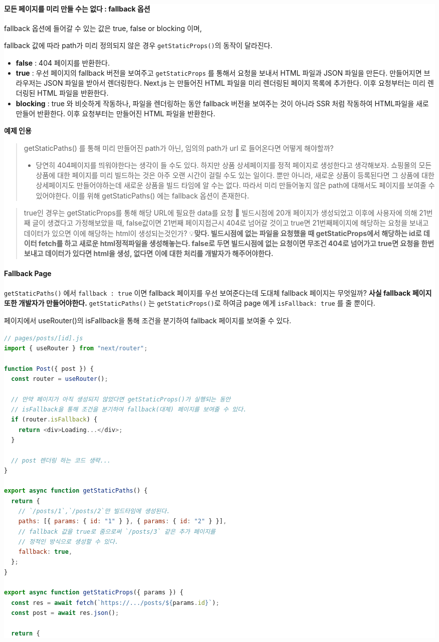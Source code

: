#### 모든 페이지를 미리 만들 수는 없다 : fallback 옵션

fallback 옵션에 들어갈 수 있는 값은 true, false or blocking 이며,

fallback 값에 따라 path가 미리 정의되지 않은 경우 `getStaticProps()`의 동작이 달라진다.

- **false** : 404 페이지를 반환한다.
- **true** : 우선 페이지의 fallback 버전을 보여주고 `getStaticProps` 를 통해서 요청을 보내서 HTML 파일과 JSON 파일을 만든다. 만들어지면 브라우저는 JSON 파일을 받아서 렌더링한다.
  Next.js 는 만들어진 HTML 파일을 미리 렌더링된 페이지 목록에 추가한다. 이후 요청부터는 미리 렌더링된 HTML 파일을 반환한다.
- **blocking** : true 와 비슷하게 작동하나, 파일을 렌더링하는 동안 fallback 버전을 보여주는 것이 아니라 SSR 처럼 작동하여 HTML파일을 새로 만들어 반환한다. 이후 요청부터는 만들어진 HTML 파일을 반환한다.

**예제 인용**

> getStaticPaths() 를 통해 미리 만들어진 path가 아닌, 임의의 path가 url 로 들어온다면 어떻게 해야할까?
>
> - 당연히 404페이지를 띄워야한다는 생각이 들 수도 있다. 하지만 상품 상세페이지를 정적 페이지로 생성한다고 생각해보자. 쇼핑몰의 모든 상품에 대한 페이지를 미리 빌드하는 것은 아주 오랜 시간이 걸릴 수도 있는 일이다. 뿐만 아니라, 새로운 상품이 등록된다면 그 상품에 대한 상세페이지도 만들어야하는데 새로운 상품을 빌드 타임에 알 수는 없다. 따라서 미리 만들어놓지 않은 path에 대해서도 페이지를 보여줄 수 있어야한다. 이를 위해 getStaticPaths() 에는 fallback 옵션이 존재한다.

> true인 경우는 getStaticProps를 통해 해당 URL에 필요한 data를 요청
> 🤔 빌드시점에 20개 페이지가 생성되었고 이후에 사용자에 의해 21번째 글이 생겼다고 가정해보았을 때, false값이면 21번째 페이지접근시 404로 넘어갈 것이고 true면 21번째페이지에 해당하는 요청을 보내고 데이터가 있으면 이에 해당하는 html이 생성되는것인가?
> 💡**맞다. 빌드시점에 없는 파일을 요청했을 때 getStaticProps에서 해당하는 id로 데이터 fetch를 하고 새로운 html정적파일을 생성해놓는다.
> false로 두면 빌드시점에 없는 요청이면 무조건 404로 넘어가고 true면 요청을 한번 보내고 데이터가 있다면 html을 생성, 없다면 이에 대한 처리를 개발자가 해주어야한다.**

#### Fallback Page

`getStaticPaths()` 에서 `fallback : true` 이면 fallback 페이지를 우선 보여준다는데 도대체 fallback 페이지는 무엇일까?
**사실 fallback 페이지 또한 개발자가 만들어야한다.** `getStaticPaths()` 는 `getStaticProps()`로 하여금 page 에게 `isFallback: true` 를 줄 뿐이다.

페이지에서 useRouter()의 isFallback을 통해 조건을 분기하여 fallback 페이지를 보여줄 수 있다.

```js
// pages/posts/[id].js
import { useRouter } from "next/router";

function Post({ post }) {
  const router = useRouter();

  // 만약 페이지가 아직 생성되지 않았다면 getStaticProps()가 실행되는 동안
  // isFallback을 통해 조건을 분기하여 fallback(대체) 페이지를 보여줄 수 있다.
  if (router.isFallback) {
    return <div>Loading...</div>;
  }

  // post 렌더링 하는 코드 생략...
}

export async function getStaticPaths() {
  return {
    // `/posts/1`,`/posts/2`만 빌드타임에 생성된다.
    paths: [{ params: { id: "1" } }, { params: { id: "2" } }],
    // fallback 값을 true로 줌으로써 `/posts/3` 같은 추가 페이지를
    // 정적인 방식으로 생성할 수 있다.
    fallback: true,
  };
}

export async function getStaticProps({ params }) {
  const res = await fetch(`https://.../posts/${params.id}`);
  const post = await res.json();

  return {
```